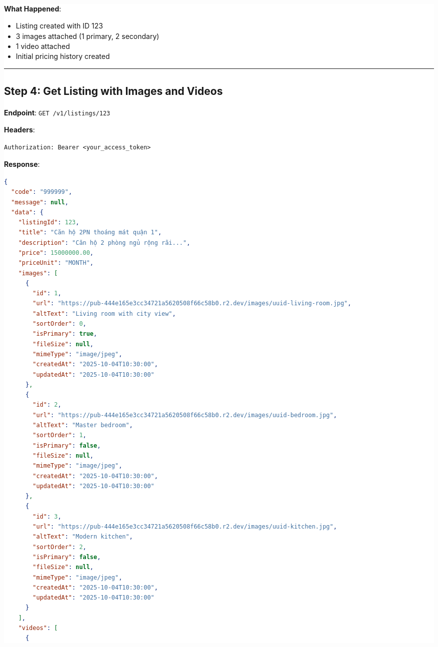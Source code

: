**What Happened**:
- Listing created with ID 123
- 3 images attached (1 primary, 2 secondary)
- 1 video attached
- Initial pricing history created

---

## Step 4: Get Listing with Images and Videos

**Endpoint**: `GET /v1/listings/123`

**Headers**:
```
Authorization: Bearer <your_access_token>
```

**Response**:
```json
{
  "code": "999999",
  "message": null,
  "data": {
    "listingId": 123,
    "title": "Căn hộ 2PN thoáng mát quận 1",
    "description": "Căn hộ 2 phòng ngủ rộng rãi...",
    "price": 15000000.00,
    "priceUnit": "MONTH",
    "images": [
      {
        "id": 1,
        "url": "https://pub-444e165e3cc34721a5620508f66c58b0.r2.dev/images/uuid-living-room.jpg",
        "altText": "Living room with city view",
        "sortOrder": 0,
        "isPrimary": true,
        "fileSize": null,
        "mimeType": "image/jpeg",
        "createdAt": "2025-10-04T10:30:00",
        "updatedAt": "2025-10-04T10:30:00"
      },
      {
        "id": 2,
        "url": "https://pub-444e165e3cc34721a5620508f66c58b0.r2.dev/images/uuid-bedroom.jpg",
        "altText": "Master bedroom",
        "sortOrder": 1,
        "isPrimary": false,
        "fileSize": null,
        "mimeType": "image/jpeg",
        "createdAt": "2025-10-04T10:30:00",
        "updatedAt": "2025-10-04T10:30:00"
      },
      {
        "id": 3,
        "url": "https://pub-444e165e3cc34721a5620508f66c58b0.r2.dev/images/uuid-kitchen.jpg",
        "altText": "Modern kitchen",
        "sortOrder": 2,
        "isPrimary": false,
        "fileSize": null,
        "mimeType": "image/jpeg",
        "createdAt": "2025-10-04T10:30:00",
        "updatedAt": "2025-10-04T10:30:00"
      }
    ],
    "videos": [
      {
```